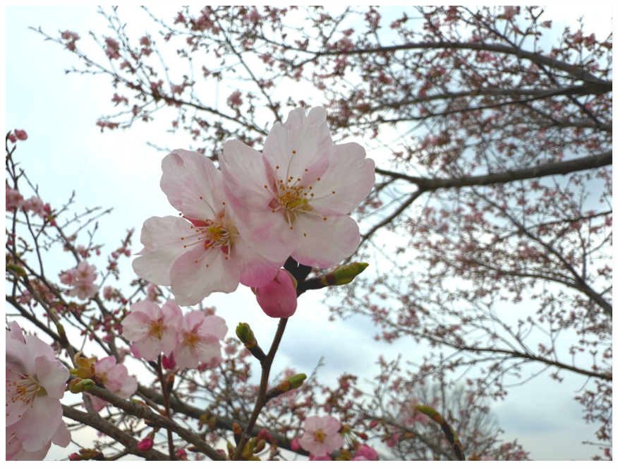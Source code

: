<a href="20250325_008.JPG" target="_blank"><img src="20250325_008.JPG" alt="サンプル画像" width="900" /></a>